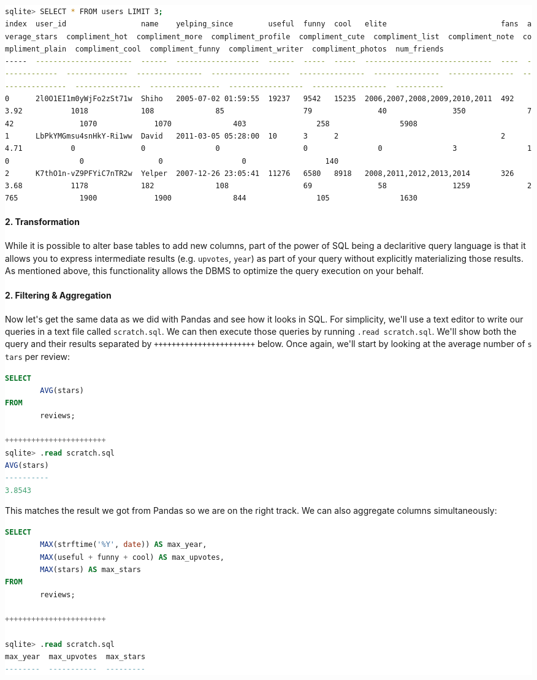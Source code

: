 ```sh
sqlite> SELECT * FROM users LIMIT 3;
index  user_id                 name    yelping_since        useful  funny  cool   elite                          fans  average_stars  compliment_hot  compliment_more  compliment_profile  compliment_cute  compliment_list  compliment_note  compliment_plain  compliment_cool  compliment_funny  compliment_writer  compliment_photos  num_friends
-----  ----------------------  ------  -------------------  ------  -----  -----  -----------------------------  ----  -------------  --------------  ---------------  ------------------  ---------------  ---------------  ---------------  ----------------  ---------------  ----------------  -----------------  -----------------  -----------
0      2l0O1EI1m0yWjFo2zSt71w  Shiho   2005-07-02 01:59:55  19237   9542   15235  2006,2007,2008,2009,2010,2011  492   3.92           1018            108              85                  79               40               350              742               1070             1070              403                258                5908       
1      LbPkYMGmsu4snHkY-Ri1ww  David   2011-03-05 05:28:00  10      3      2                                     2     4.71           0               0                0                   0                0                3                1                 0                0                 0                  0                  140        
2      K7thO1n-vZ9PFYiC7nTR2w  Yelper  2007-12-26 23:05:41  11276   6580   8918   2008,2011,2012,2013,2014       326   3.68           1178            182              108                 69               58               1259             2765              1900             1900              844                105                1630        
```

#### 2. Transformation
While it is possible to alter base tables to add new columns, part of the power of SQL being a declaritive query language is that it allows you to express intermediate results (e.g. `upvotes`, `year`) as part of your query without explicitly materializing those results. As mentioned above, this functionality allows the DBMS to optimize the query execution on your behalf.

#### 2. Filtering & Aggregation

Now let's get the same data as we did with Pandas and see how it looks in SQL. For simplicity, we'll use a text editor to write our queries in a text file called `scratch.sql`. We can then execute those queries by running `.read scratch.sql`. We'll show both the query and their results separated by ``+++++++++++++++++++++++`` below. Once again, we'll start by looking at the average number of `stars` per review:

```sql
SELECT
        AVG(stars)
FROM
        reviews;

+++++++++++++++++++++++
sqlite> .read scratch.sql
AVG(stars)
----------
3.8543
```

This matches the result we got from Pandas so we are on the right track. We can also aggregate columns simultaneously:
```sql
SELECT
        MAX(strftime('%Y', date)) AS max_year,
        MAX(useful + funny + cool) AS max_upvotes,
        MAX(stars) AS max_stars
FROM
        reviews;

+++++++++++++++++++++++

sqlite> .read scratch.sql
max_year  max_upvotes  max_stars
--------  -----------  ---------
```